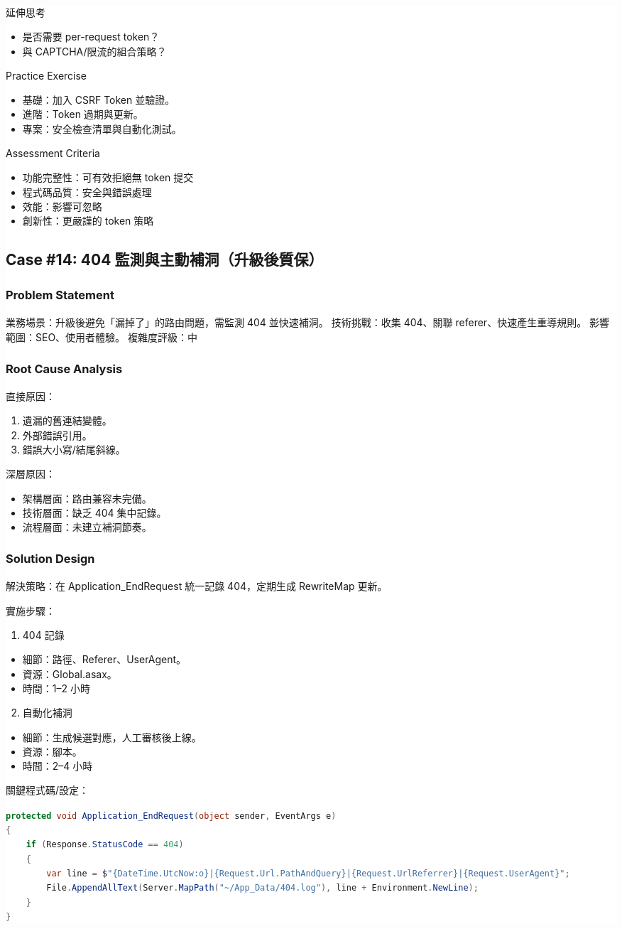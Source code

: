 延伸思考
- 是否需要 per-request token？
- 與 CAPTCHA/限流的組合策略？

Practice Exercise
- 基礎：加入 CSRF Token 並驗證。
- 進階：Token 過期與更新。
- 專案：安全檢查清單與自動化測試。

Assessment Criteria
- 功能完整性：可有效拒絕無 token 提交
- 程式碼品質：安全與錯誤處理
- 效能：影響可忽略
- 創新性：更嚴謹的 token 策略


## Case #14: 404 監測與主動補洞（升級後質保）

### Problem Statement
業務場景：升級後避免「漏掉了」的路由問題，需監測 404 並快速補洞。
技術挑戰：收集 404、關聯 referer、快速產生重導規則。
影響範圍：SEO、使用者體驗。
複雜度評級：中

### Root Cause Analysis
直接原因：
1. 遺漏的舊連結變體。
2. 外部錯誤引用。
3. 錯誤大小寫/結尾斜線。

深層原因：
- 架構層面：路由兼容未完備。
- 技術層面：缺乏 404 集中記錄。
- 流程層面：未建立補洞節奏。

### Solution Design
解決策略：在 Application_EndRequest 統一記錄 404，定期生成 RewriteMap 更新。

實施步驟：
1. 404 記錄
- 細節：路徑、Referer、UserAgent。
- 資源：Global.asax。
- 時間：1–2 小時

2. 自動化補洞
- 細節：生成候選對應，人工審核後上線。
- 資源：腳本。
- 時間：2–4 小時

關鍵程式碼/設定：
```csharp
protected void Application_EndRequest(object sender, EventArgs e)
{
    if (Response.StatusCode == 404)
    {
        var line = $"{DateTime.UtcNow:o}|{Request.Url.PathAndQuery}|{Request.UrlReferrer}|{Request.UserAgent}";
        File.AppendAllText(Server.MapPath("~/App_Data/404.log"), line + Environment.NewLine);
    }
}
```
